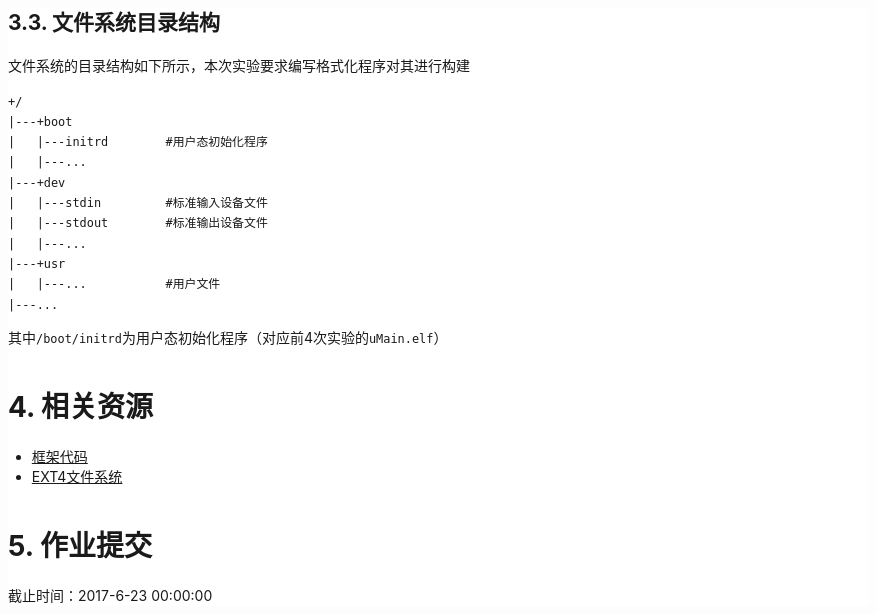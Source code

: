 ## 3.3. 文件系统目录结构

文件系统的目录结构如下所示，本次实验要求编写格式化程序对其进行构建

~~~~~~~~~~~~~~~~~~
+/
|---+boot
|   |---initrd        #用户态初始化程序
|   |---...
|---+dev
|   |---stdin         #标准输入设备文件
|   |---stdout        #标准输出设备文件
|   |---...
|---+usr
|   |---...           #用户文件
|---...
~~~~~~~~~~~~~~~~~~

其中`/boot/initrd`为用户态初始化程序（对应前4次实验的`uMain.elf`）

# 4. 相关资源

* [框架代码](lab5.zip)
* [EXT4文件系统](https://ext4.wiki.kernel.org/index.php/Ext4_Disk_Layout)

# 5. 作业提交

截止时间：2017-6-23 00:00:00
